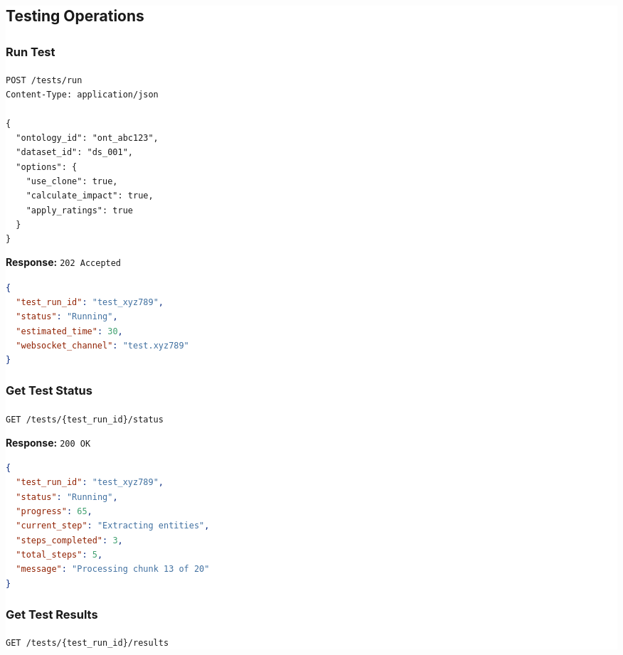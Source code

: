 
## Testing Operations

### Run Test

```http
POST /tests/run
Content-Type: application/json

{
  "ontology_id": "ont_abc123",
  "dataset_id": "ds_001",
  "options": {
    "use_clone": true,
    "calculate_impact": true,
    "apply_ratings": true
  }
}
```

**Response:** `202 Accepted`
```json
{
  "test_run_id": "test_xyz789",
  "status": "Running",
  "estimated_time": 30,
  "websocket_channel": "test.xyz789"
}
```

### Get Test Status

```http
GET /tests/{test_run_id}/status
```

**Response:** `200 OK`
```json
{
  "test_run_id": "test_xyz789",
  "status": "Running",
  "progress": 65,
  "current_step": "Extracting entities",
  "steps_completed": 3,
  "total_steps": 5,
  "message": "Processing chunk 13 of 20"
}
```

### Get Test Results

```http
GET /tests/{test_run_id}/results
```
